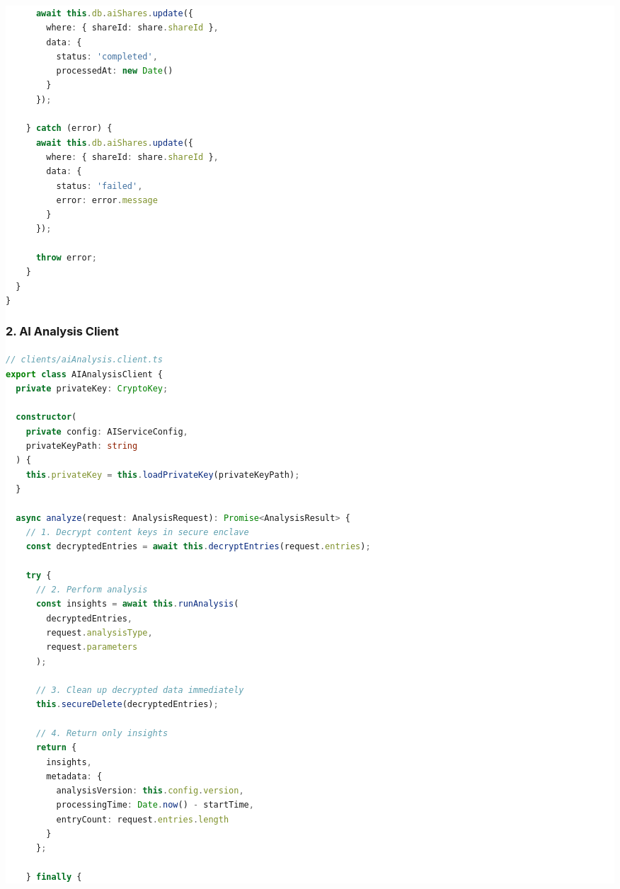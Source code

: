 ```typescript
      await this.db.aiShares.update({
        where: { shareId: share.shareId },
        data: { 
          status: 'completed',
          processedAt: new Date()
        }
      });
      
    } catch (error) {
      await this.db.aiShares.update({
        where: { shareId: share.shareId },
        data: { 
          status: 'failed',
          error: error.message
        }
      });
      
      throw error;
    }
  }
}
```

### 2. AI Analysis Client

```typescript
// clients/aiAnalysis.client.ts
export class AIAnalysisClient {
  private privateKey: CryptoKey;
  
  constructor(
    private config: AIServiceConfig,
    privateKeyPath: string
  ) {
    this.privateKey = this.loadPrivateKey(privateKeyPath);
  }
  
  async analyze(request: AnalysisRequest): Promise<AnalysisResult> {
    // 1. Decrypt content keys in secure enclave
    const decryptedEntries = await this.decryptEntries(request.entries);
    
    try {
      // 2. Perform analysis
      const insights = await this.runAnalysis(
        decryptedEntries,
        request.analysisType,
        request.parameters
      );
      
      // 3. Clean up decrypted data immediately
      this.secureDelete(decryptedEntries);
      
      // 4. Return only insights
      return {
        insights,
        metadata: {
          analysisVersion: this.config.version,
          processingTime: Date.now() - startTime,
          entryCount: request.entries.length
        }
      };
      
    } finally {
```